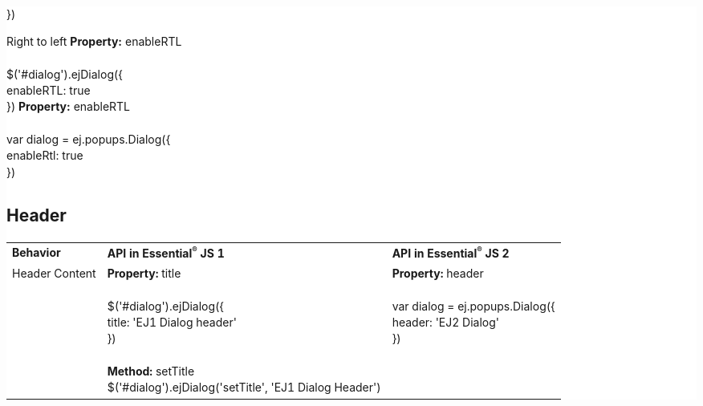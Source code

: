 })
</td>
</tr>
<tr>
<td>
Right to left
</td>
<td>
<b>Property:</b> enableRTL<br/>
<br/>$('#dialog').ejDialog({<br/>
     enableRTL: true<br/>
})
</td>
<td>
<b>Property:</b> enableRTL<br/>
<br/>var dialog = ej.popups.Dialog({<br/>
    enableRtl: true<br/>
})
</td>
</tr>
</table>

## Header


<table>
<tr>
<td>
<b>Behavior<b>
</td>
<td>
<b>API in Essential<sup style="font-size:70%">&reg;</sup> JS 1<b>
</td>
<td>
<b>API in Essential<sup style="font-size:70%">&reg;</sup> JS 2<b>
</td>
</tr>
<tr>
<td>
Header Content
</td>
<td>
<b>Property:</b>  title<br/>
<br/>$('#dialog').ejDialog({<br/>
   title: 'EJ1 Dialog header'<br/>
})<br/>
<br/><b>Method:</b>  setTitle<br/>
$('#dialog').ejDialog('setTitle', 'EJ1 Dialog Header')

</td>
<td>
<b>Property:</b>  header<br/>
<br/>var dialog = ej.popups.Dialog({<br/>
     header: 'EJ2 Dialog'<br/>
})
